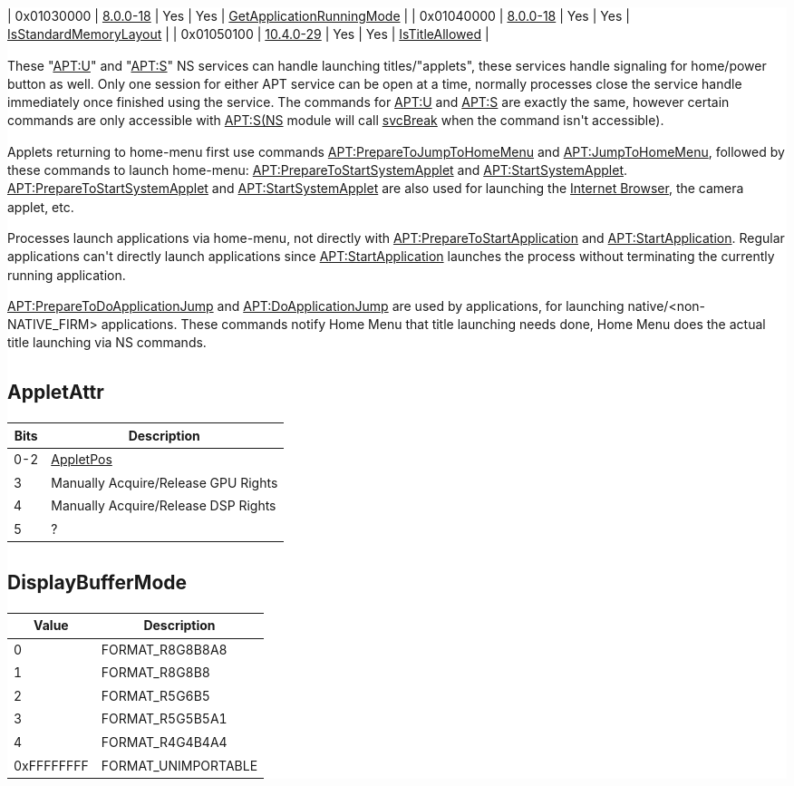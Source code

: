 | 0x01030000     | [8.0.0-18](8.0.0-18 "wikilink")   | Yes                                    | Yes                                    | [GetApplicationRunningMode](APT:GetApplicationRunningMode "wikilink")           |
| 0x01040000     | [8.0.0-18](8.0.0-18 "wikilink")   | Yes                                    | Yes                                    | [IsStandardMemoryLayout](APT:IsStandardMemoryLayout "wikilink")                 |
| 0x01050100     | [10.4.0-29](10.4.0-29 "wikilink") | Yes                                    | Yes                                    | [IsTitleAllowed](APT:IsTitleAllowed "wikilink")                                 |

These "<APT:U>" and "<APT:S>" NS services can handle launching
titles/"applets", these services handle signaling for home/power button
as well. Only one session for either APT service can be open at a time,
normally processes close the service handle immediately once finished
using the service. The commands for <APT:U> and <APT:S> are exactly the
same, however certain commands are only accessible with <APT:S(NS>
module will call [svcBreak](SVC "wikilink") when the command isn't
accessible).

Applets returning to home-menu first use commands
<APT:PrepareToJumpToHomeMenu> and <APT:JumpToHomeMenu>, followed by
these commands to launch home-menu:
[<APT:PrepareToStartSystemApplet>](APT:PrepareToStartSystemApplet "wikilink")
and [<APT:StartSystemApplet>](APT:StartSystemApplet "wikilink").
[<APT:PrepareToStartSystemApplet>](APT:PrepareToStartSystemApplet "wikilink")
and [<APT:StartSystemApplet>](APT:StartSystemApplet "wikilink") are also
used for launching the [Internet Browser](Internet_Browser "wikilink"),
the camera applet, etc.

Processes launch applications via home-menu, not directly with
[<APT:PrepareToStartApplication>](APT:PrepareToStartApplication "wikilink")
and [<APT:StartApplication>](APT:StartApplication "wikilink"). Regular
applications can't directly launch applications since
[<APT:StartApplication>](APT:StartApplication "wikilink") launches the
process without terminating the currently running application.

<APT:PrepareToDoApplicationJump> and <APT:DoApplicationJump> are used by
applications, for launching native/<non-NATIVE_FIRM> applications. These
commands notify Home Menu that title launching needs done, Home Menu
does the actual title launching via NS commands.

## AppletAttr

| Bits | Description                                           |
|------|-------------------------------------------------------|
| 0-2  | [AppletPos](NS_and_APT_Services#AppletPos "wikilink") |
| 3    | Manually Acquire/Release GPU Rights                   |
| 4    | Manually Acquire/Release DSP Rights                   |
| 5    | ?                                                     |

## DisplayBufferMode

| Value      | Description         |
|------------|---------------------|
| 0          | FORMAT_R8G8B8A8     |
| 1          | FORMAT_R8G8B8       |
| 2          | FORMAT_R5G6B5       |
| 3          | FORMAT_R5G5B5A1     |
| 4          | FORMAT_R4G4B4A4     |
| 0xFFFFFFFF | FORMAT_UNIMPORTABLE |
